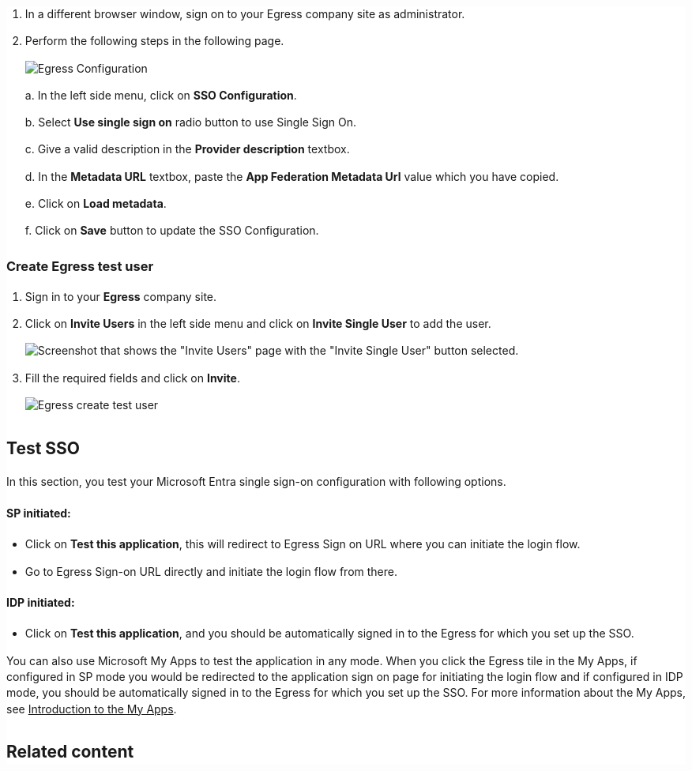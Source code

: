 1. In a different browser window, sign on to your Egress company site as administrator.

1. Perform the following steps in the following page.

    ![Egress Configuration](./media/egress-tutorial/configure-1.PNG)

    a. In the left side menu, click on **SSO Configuration**.

    b. Select **Use single sign on** radio button to use Single Sign On.

    c. Give a valid description in the **Provider description** textbox.

    d. In the **Metadata URL** textbox, paste the **App Federation Metadata Url** value which you have copied.

    e. Click on **Load metadata**.

    f. Click on **Save** button to update the SSO Configuration.

### Create Egress test user

1. Sign in to your **Egress** company site.

1. Click on **Invite Users** in the left side menu and click on **Invite Single User** to add the user.

    ![Screenshot that shows the "Invite Users" page with the "Invite Single User" button selected.](./media/egress-tutorial/create-user-1.PNG)

1. Fill the required fields and click on **Invite**.

    ![Egress create test user](./media/egress-tutorial/create-user-2.PNG)

## Test SSO 

In this section, you test your Microsoft Entra single sign-on configuration with following options. 

#### SP initiated:

* Click on **Test this application**, this will redirect to Egress Sign on URL where you can initiate the login flow.  

* Go to Egress Sign-on URL directly and initiate the login flow from there.

#### IDP initiated:

* Click on **Test this application**, and you should be automatically signed in to the Egress for which you set up the SSO. 

You can also use Microsoft My Apps to test the application in any mode. When you click the Egress tile in the My Apps, if configured in SP mode you would be redirected to the application sign on page for initiating the login flow and if configured in IDP mode, you should be automatically signed in to the Egress for which you set up the SSO. For more information about the My Apps, see [Introduction to the My Apps](https://support.microsoft.com/account-billing/sign-in-and-start-apps-from-the-my-apps-portal-2f3b1bae-0e5a-4a86-a33e-876fbd2a4510).

## Related content

